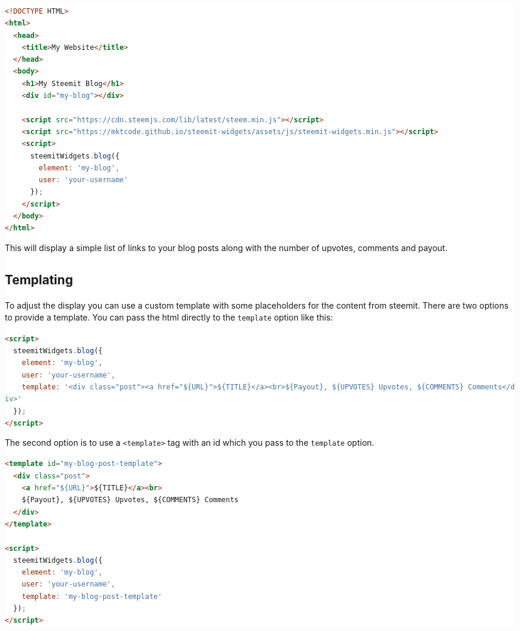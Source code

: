 ```html
<!DOCTYPE HTML>
<html>
  <head>
    <title>My Website</title>
  </head>
  <body>
    <h1>My Steemit Blog</h1>
    <div id="my-blog"></div>

    <script src="https://cdn.steemjs.com/lib/latest/steem.min.js"></script>
    <script src="https://mktcode.github.io/steemit-widgets/assets/js/steemit-widgets.min.js"></script>
    <script>
      steemitWidgets.blog({
        element: 'my-blog',
        user: 'your-username'
      });
    </script>
  </body>
</html>
```

This will display a simple list of links to your blog posts along with the number of upvotes, comments and payout.

## Templating

To adjust the display you can use a custom template with some placeholders for the content from steemit. There are two options to provide a template. You can pass the html directly to the `template` option like this:

```html
<script>
  steemitWidgets.blog({
    element: 'my-blog',
    user: 'your-username',
    template: '<div class="post"><a href="${URL}">${TITLE}</a><br>${Payout}, ${UPVOTES} Upvotes, ${COMMENTS} Comments</div>'
  });
</script>
```

The second option is to use a `<template>` tag with an id which you pass to the `template` option.

```html
<template id="my-blog-post-template">
  <div class="post">
    <a href="${URL}">${TITLE}</a><br>
    ${Payout}, ${UPVOTES} Upvotes, ${COMMENTS} Comments
  </div>
</template>

<script>
  steemitWidgets.blog({
    element: 'my-blog',
    user: 'your-username',
    template: 'my-blog-post-template'
  });
</script>
```
